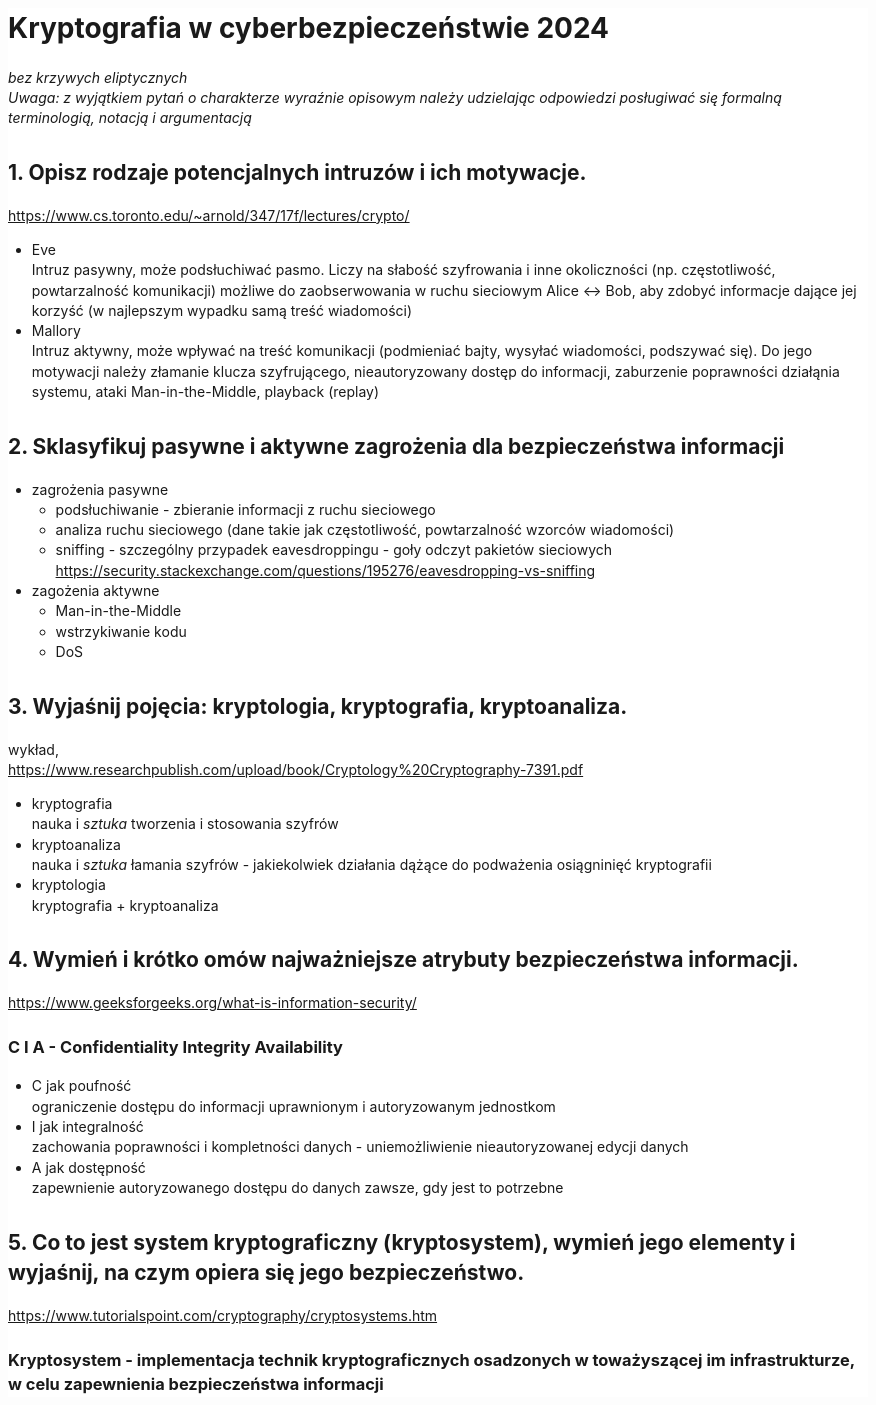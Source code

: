 # Kryptografia w cyberbezpieczeństwie 2024
<i>bez krzywych eliptycznych</i> \
<i>Uwaga: z wyjątkiem pytań o charakterze wyraźnie opisowym należy udzielając odpowiedzi posługiwać się
formalną terminologią, notacją i argumentacją</i>

## 1. Opisz rodzaje potencjalnych intruzów i ich motywacje.
https://www.cs.toronto.edu/~arnold/347/17f/lectures/crypto/
- Eve \
Intruz pasywny, może podsłuchiwać pasmo. Liczy na słabość szyfrowania i inne okoliczności (np. częstotliwość, powtarzalność komunikacji) możliwe do zaobserwowania w ruchu sieciowym Alice <-> Bob, aby zdobyć informacje dające jej korzyść (w najlepszym wypadku samą treść wiadomości)
- Mallory \
Intruz aktywny, może wpływać na treść komunikacji (podmieniać bajty, wysyłać wiadomości, podszywać się). Do jego motywacji należy złamanie klucza szyfrującego, nieautoryzowany dostęp do informacji, zaburzenie poprawności działąnia systemu, ataki Man-in-the-Middle, playback (replay)
## 2. Sklasyfikuj pasywne i aktywne zagrożenia dla bezpieczeństwa informacji
- zagrożenia pasywne
    - podsłuchiwanie - zbieranie informacji z ruchu sieciowego
    - analiza ruchu sieciowego (dane takie jak częstotliwość, powtarzalność wzorców wiadomości)
    - sniffing - szczególny przypadek eavesdroppingu - goły odczyt pakietów sieciowych \
    https://security.stackexchange.com/questions/195276/eavesdropping-vs-sniffing
- zagożenia aktywne
    - Man-in-the-Middle
    - wstrzykiwanie kodu
    - DoS
## 3. Wyjaśnij pojęcia: kryptologia, kryptografia, kryptoanaliza.
wykład, \
https://www.researchpublish.com/upload/book/Cryptology%20Cryptography-7391.pdf
- kryptografia \
nauka i <i>sztuka</i> tworzenia i stosowania szyfrów
- kryptoanaliza \
nauka i <i>sztuka</i> łamania szyfrów - jakiekolwiek działania dążące do podważenia osiągninięć kryptografii
- kryptologia \
kryptografia + kryptoanaliza
## 4. Wymień i krótko omów najważniejsze atrybuty bezpieczeństwa informacji.
https://www.geeksforgeeks.org/what-is-information-security/
### C I A - Confidentiality Integrity Availability
- C jak poufność \
ograniczenie dostępu do informacji uprawnionym i autoryzowanym jednostkom
- I jak integralność \
zachowania poprawności i kompletności danych - uniemożliwienie nieautoryzowanej edycji danych
- A jak dostępność \
zapewnienie autoryzowanego dostępu do danych zawsze, gdy jest to potrzebne
## 5. Co to jest system kryptograficzny (kryptosystem), wymień jego elementy i wyjaśnij, na czym opiera się jego bezpieczeństwo.
https://www.tutorialspoint.com/cryptography/cryptosystems.htm
### Kryptosystem - implementacja technik kryptograficznych osadzonych w toważyszącej im infrastrukturze, w celu zapewnienia bezpieczeństwa informacji